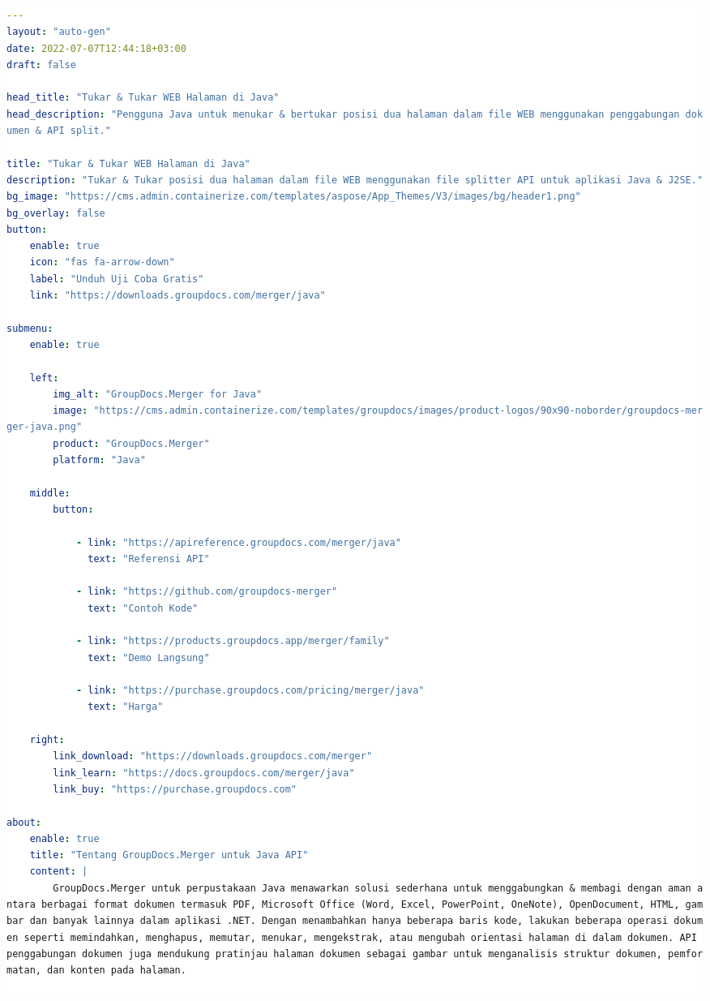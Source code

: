 ```yaml
---
layout: "auto-gen"
date: 2022-07-07T12:44:18+03:00
draft: false

head_title: "Tukar & Tukar WEB Halaman di Java"
head_description: "Pengguna Java untuk menukar & bertukar posisi dua halaman dalam file WEB menggunakan penggabungan dokumen & API split."

title: "Tukar & Tukar WEB Halaman di Java"
description: "Tukar & Tukar posisi dua halaman dalam file WEB menggunakan file splitter API untuk aplikasi Java & J2SE."
bg_image: "https://cms.admin.containerize.com/templates/aspose/App_Themes/V3/images/bg/header1.png"
bg_overlay: false
button:
    enable: true
    icon: "fas fa-arrow-down"
    label: "Unduh Uji Coba Gratis"
    link: "https://downloads.groupdocs.com/merger/java"

submenu:
    enable: true

    left:
        img_alt: "GroupDocs.Merger for Java"
        image: "https://cms.admin.containerize.com/templates/groupdocs/images/product-logos/90x90-noborder/groupdocs-merger-java.png"
        product: "GroupDocs.Merger"
        platform: "Java"

    middle:
        button:

            - link: "https://apireference.groupdocs.com/merger/java"
              text: "Referensi API"

            - link: "https://github.com/groupdocs-merger"
              text: "Contoh Kode"

            - link: "https://products.groupdocs.app/merger/family"
              text: "Demo Langsung"

            - link: "https://purchase.groupdocs.com/pricing/merger/java"
              text: "Harga"

    right:
        link_download: "https://downloads.groupdocs.com/merger"
        link_learn: "https://docs.groupdocs.com/merger/java"
        link_buy: "https://purchase.groupdocs.com"

about:
    enable: true
    title: "Tentang GroupDocs.Merger untuk Java API"
    content: |
        GroupDocs.Merger untuk perpustakaan Java menawarkan solusi sederhana untuk menggabungkan & membagi dengan aman antara berbagai format dokumen termasuk PDF, Microsoft Office (Word, Excel, PowerPoint, OneNote), OpenDocument, HTML, gambar dan banyak lainnya dalam aplikasi .NET. Dengan menambahkan hanya beberapa baris kode, lakukan beberapa operasi dokumen seperti memindahkan, menghapus, memutar, menukar, mengekstrak, atau mengubah orientasi halaman di dalam dokumen. API penggabungan dokumen juga mendukung pratinjau halaman dokumen sebagai gambar untuk menganalisis struktur dokumen, pemformatan, dan konten pada halaman.
        
```